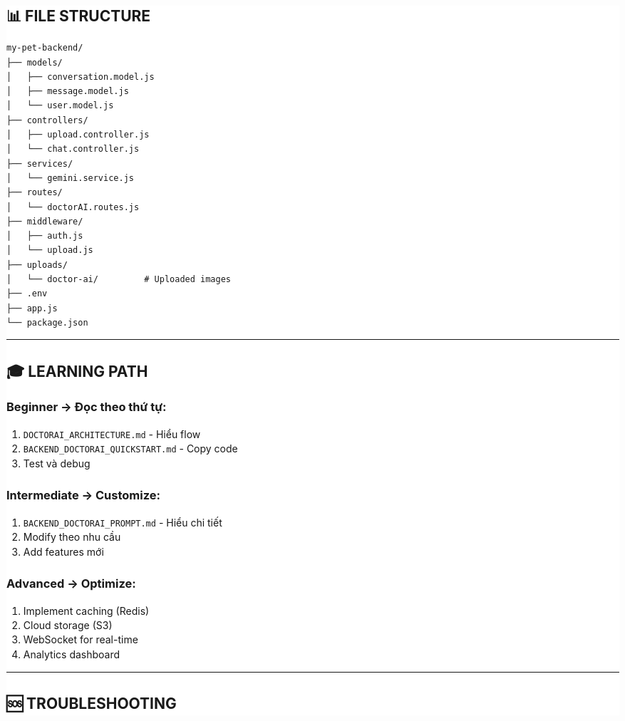 
## 📊 FILE STRUCTURE

```
my-pet-backend/
├── models/
│   ├── conversation.model.js
│   ├── message.model.js
│   └── user.model.js
├── controllers/
│   ├── upload.controller.js
│   └── chat.controller.js
├── services/
│   └── gemini.service.js
├── routes/
│   └── doctorAI.routes.js
├── middleware/
│   ├── auth.js
│   └── upload.js
├── uploads/
│   └── doctor-ai/         # Uploaded images
├── .env
├── app.js
└── package.json
```

---

## 🎓 LEARNING PATH

### Beginner → Đọc theo thứ tự:
1. `DOCTORAI_ARCHITECTURE.md` - Hiểu flow
2. `BACKEND_DOCTORAI_QUICKSTART.md` - Copy code
3. Test và debug

### Intermediate → Customize:
1. `BACKEND_DOCTORAI_PROMPT.md` - Hiểu chi tiết
2. Modify theo nhu cầu
3. Add features mới

### Advanced → Optimize:
1. Implement caching (Redis)
2. Cloud storage (S3)
3. WebSocket for real-time
4. Analytics dashboard

---

## 🆘 TROUBLESHOOTING
